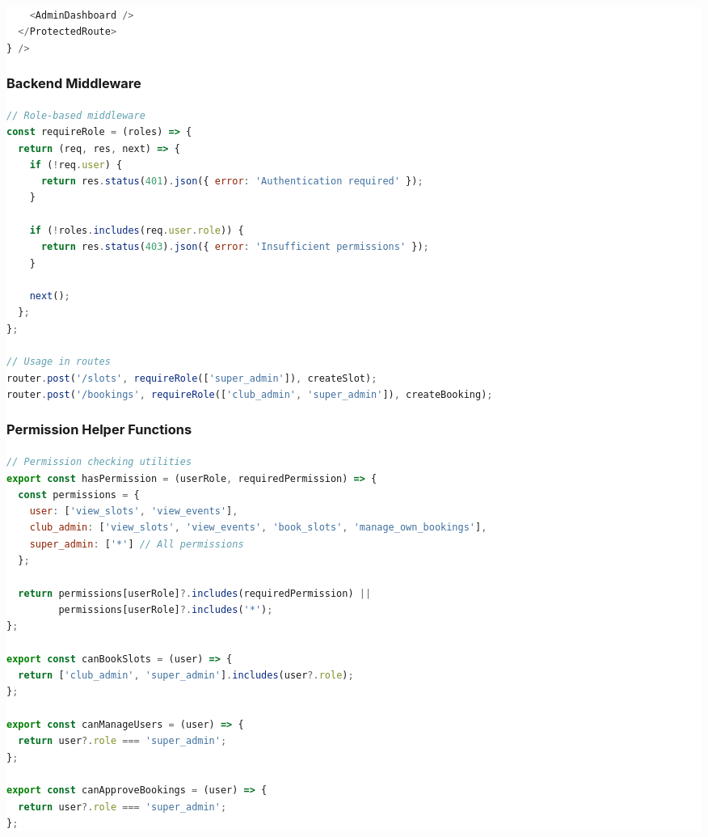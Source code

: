 ```javascript
    <AdminDashboard />
  </ProtectedRoute>
} />
```

### Backend Middleware

```javascript
// Role-based middleware
const requireRole = (roles) => {
  return (req, res, next) => {
    if (!req.user) {
      return res.status(401).json({ error: 'Authentication required' });
    }
    
    if (!roles.includes(req.user.role)) {
      return res.status(403).json({ error: 'Insufficient permissions' });
    }
    
    next();
  };
};

// Usage in routes
router.post('/slots', requireRole(['super_admin']), createSlot);
router.post('/bookings', requireRole(['club_admin', 'super_admin']), createBooking);
```

### Permission Helper Functions

```javascript
// Permission checking utilities
export const hasPermission = (userRole, requiredPermission) => {
  const permissions = {
    user: ['view_slots', 'view_events'],
    club_admin: ['view_slots', 'view_events', 'book_slots', 'manage_own_bookings'],
    super_admin: ['*'] // All permissions
  };
  
  return permissions[userRole]?.includes(requiredPermission) || 
         permissions[userRole]?.includes('*');
};

export const canBookSlots = (user) => {
  return ['club_admin', 'super_admin'].includes(user?.role);
};

export const canManageUsers = (user) => {
  return user?.role === 'super_admin';
};

export const canApproveBookings = (user) => {
  return user?.role === 'super_admin';
};
```
